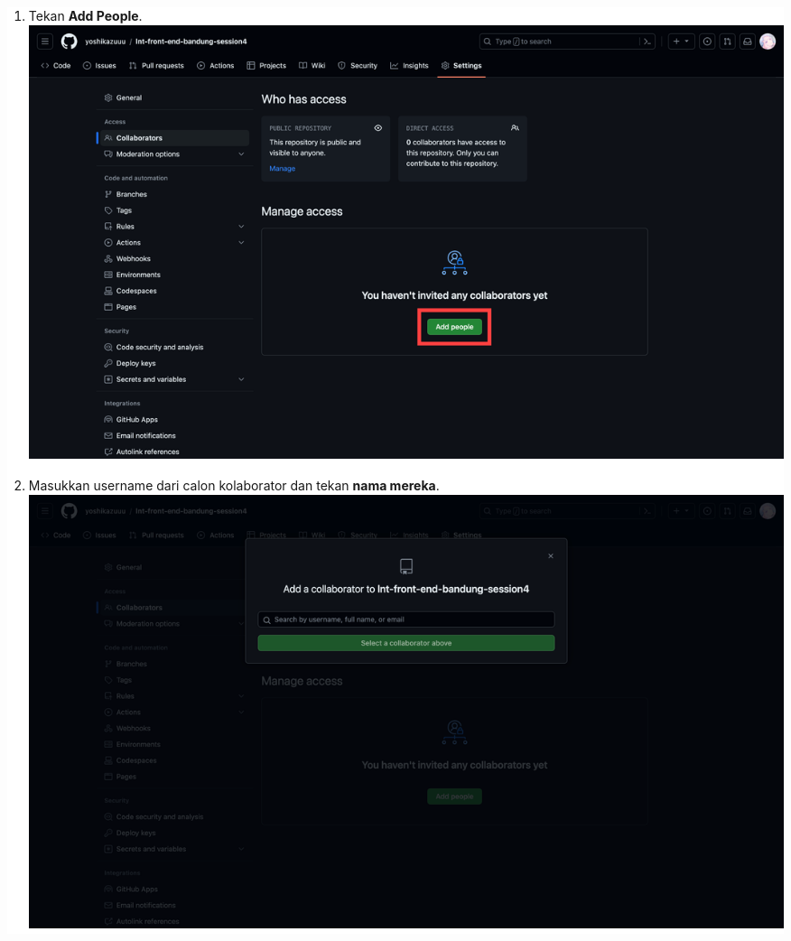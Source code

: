 1. Tekan **Add People**.
   ![Alt text](image-14.png)

1. Masukkan username dari calon kolaborator dan tekan **nama mereka**.
   ![Alt text](image-15.png)
